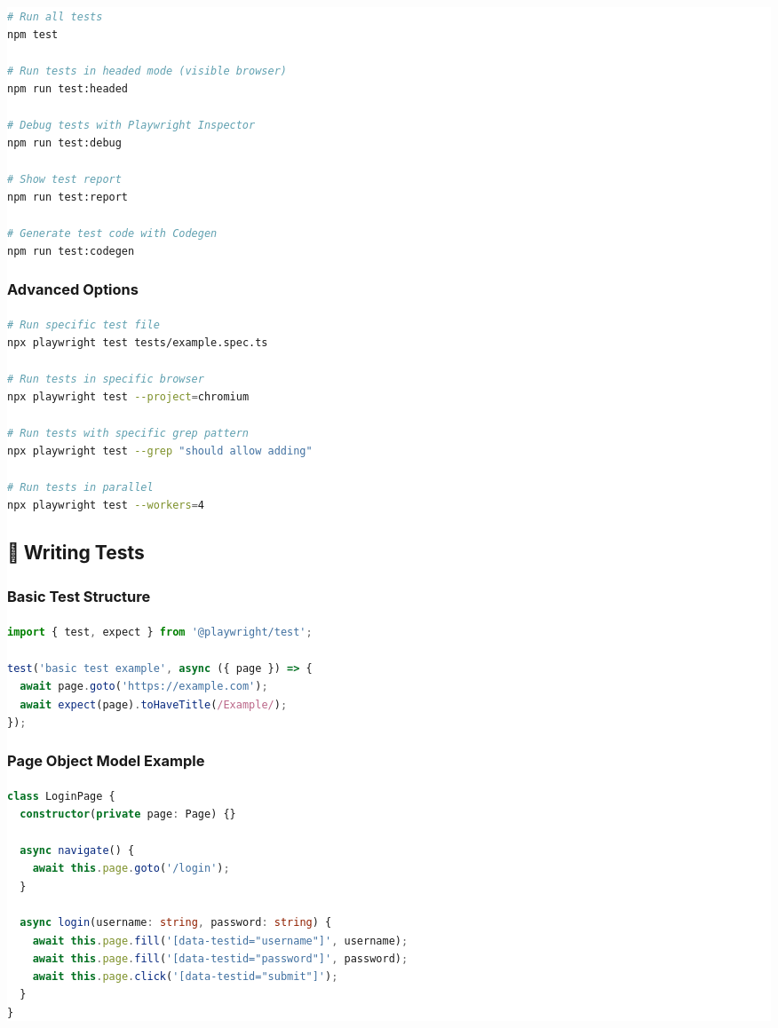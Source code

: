 ```bash
# Run all tests
npm test

# Run tests in headed mode (visible browser)
npm run test:headed

# Debug tests with Playwright Inspector
npm run test:debug

# Show test report
npm run test:report

# Generate test code with Codegen
npm run test:codegen
```

### Advanced Options

```bash
# Run specific test file
npx playwright test tests/example.spec.ts

# Run tests in specific browser
npx playwright test --project=chromium

# Run tests with specific grep pattern
npx playwright test --grep "should allow adding"

# Run tests in parallel
npx playwright test --workers=4
```

## 📝 Writing Tests

### Basic Test Structure

```typescript
import { test, expect } from '@playwright/test';

test('basic test example', async ({ page }) => {
  await page.goto('https://example.com');
  await expect(page).toHaveTitle(/Example/);
});
```

### Page Object Model Example

```typescript
class LoginPage {
  constructor(private page: Page) {}

  async navigate() {
    await this.page.goto('/login');
  }

  async login(username: string, password: string) {
    await this.page.fill('[data-testid="username"]', username);
    await this.page.fill('[data-testid="password"]', password);
    await this.page.click('[data-testid="submit"]');
  }
}
```
